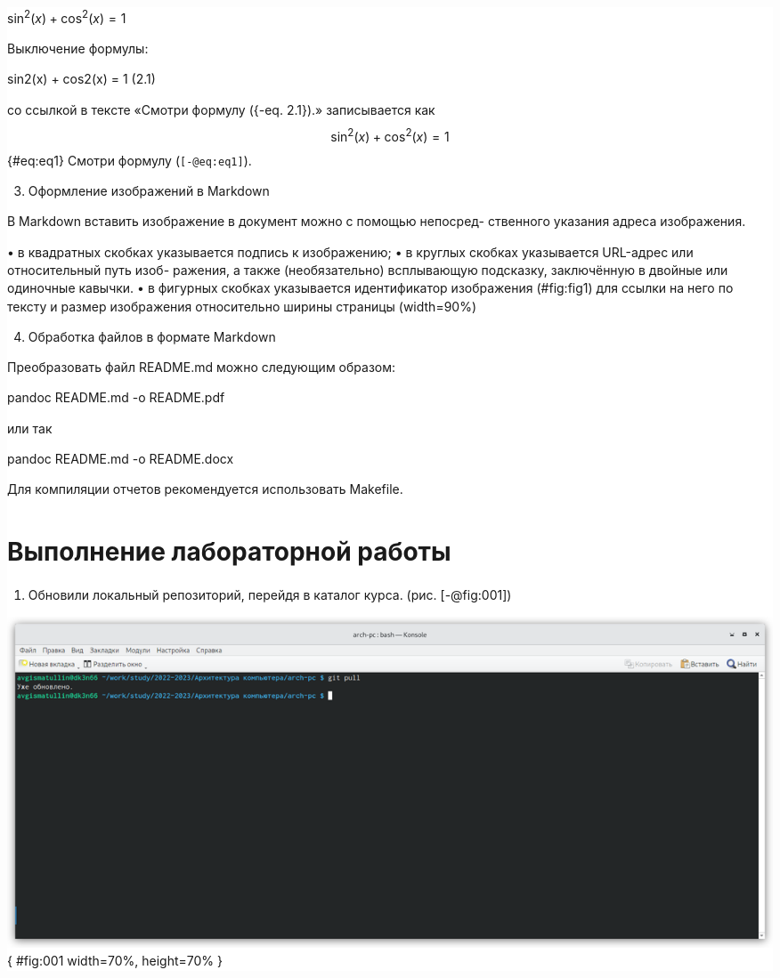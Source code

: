 $\sin^2 (x) + \cos^2 (x) = 1$

Выключение формулы:

sin2(x) + cos2(x) = 1 (2.1)

со ссылкой в тексте «Смотри формулу ({-eq. 2.1}).» записывается как
$$
\sin^2 (x) + \cos^2 (x) = 1
$$ {#eq:eq1}
Смотри формулу (`[-@eq:eq1]`).

3. Оформление изображений в Markdown

В Markdown вставить изображение в документ можно с помощью непосред-
ственного указания адреса изображения.

• в квадратных скобках указывается подпись к изображению;
• в круглых скобках указывается URL-адрес или относительный путь изоб-
ражения, а также (необязательно) всплывающую подсказку, заключённую
в двойные или одиночные кавычки.
• в фигурных скобках указывается идентификатор изображения (#fig:fig1)
для ссылки на него по тексту и размер изображения относительно ширины
страницы (width=90%)


4. Обработка файлов в формате Markdown

Преобразовать файл README.md можно следующим образом:

pandoc README.md -o README.pdf

или так

pandoc README.md -o README.docx

Для компиляции отчетов рекомендуется использовать Makefile.
	
# Выполнение лабораторной работы

1. Обновили локальный репозиторий, перейдя в каталог курса. (рис. [-@fig:001])

![Командная строка. Обновление репозитория](image/01.png){ #fig:001 width=70%, height=70% }
